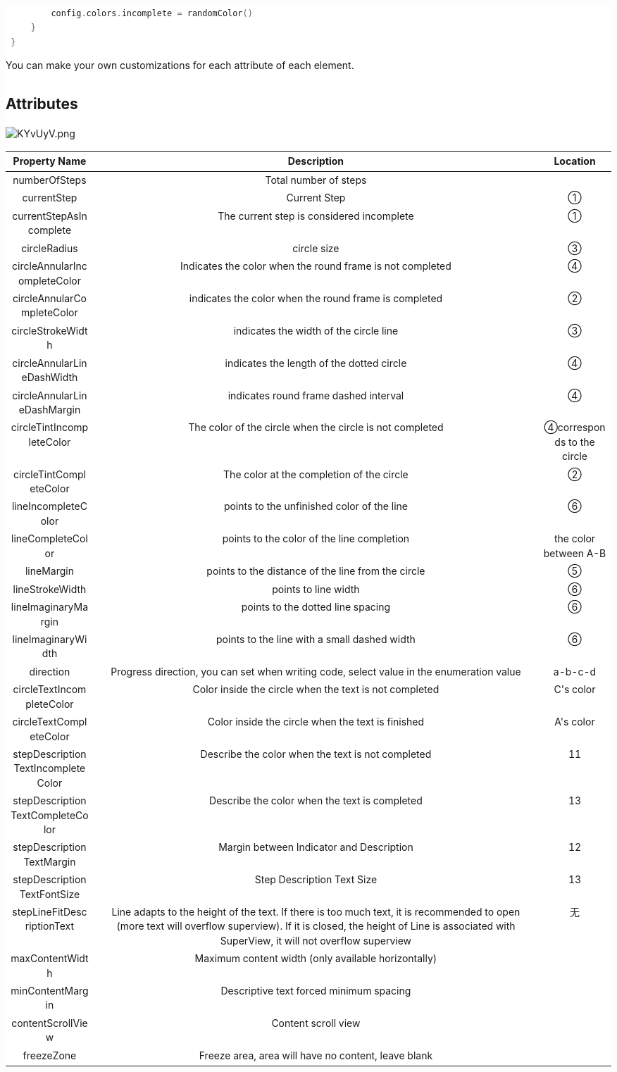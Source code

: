 ```swift
         config.colors.incomplete = randomColor()
     }
 }
```

You can make your own customizations for each attribute of each element.

## Attributes

<img src="https://s2.ax1x.com/2019/10/23/KYvUyV.png" alt="KYvUyV.png" border="0" />

| Property Name | Description | Location |
|:--------------------:|:---------------------------:|:----------------------------:|
| numberOfSteps | Total number of steps ||
| currentStep | Current Step |①|
| currentStepAsIncomplete| The current step is considered incomplete|①|
| circleRadius| circle size|③|
| circleAnnularIncompleteColor | Indicates the color when the round frame is not completed|④|
| circleAnnularCompleteColor| indicates the color when the round frame is completed|②|
| circleStrokeWidth| indicates the width of the circle line|③|
| circleAnnularLineDashWidth| indicates the length of the dotted circle|④|
| circleAnnularLineDashMargin|  indicates round frame dashed interval |④|
| circleTintIncompleteColor| The color of the circle when the circle is not completed|④corresponds to the circle|
| circleTintCompleteColor| The color at the completion of the circle |②|
| lineIncompleteColor| points to the unfinished color of the line|⑥|
| lineCompleteColor| points to the color of the line completion| the color between A-B|
| lineMargin| points to the distance of the line from the circle|⑤|
| lineStrokeWidth| points to line width |⑥|
| lineImaginaryMargin| points to the dotted line spacing |⑥|
| lineImaginaryWidth| points to the line with a small dashed width |⑥|
| direction|Progress direction, you can set when writing code, select value in the enumeration value |a-b-c-d|
| circleTextIncompleteColor| Color inside the circle when the text is not completed| C's color|
| circleTextCompleteColor| Color inside the circle when the text is finished |A's color|
| stepDescriptionTextIncompleteColor|Describe the color when the text is not completed|11|
| stepDescriptionTextCompleteColor|Describe the color when the text is completed|13|
| stepDescriptionTextMargin| Margin between Indicator and Description|12|
| stepDescriptionTextFontSize| Step Description Text Size |13|
| stepLineFitDescriptionText | Line adapts to the height of the text. If there is too much text, it is recommended to open (more text will overflow superview). If it is closed, the height of Line is associated with SuperView, it will not overflow superview |无|
| maxContentWidth| Maximum content width (only available horizontally)||
| minContentMargin| Descriptive text forced minimum spacing||
| contentScrollView| Content scroll view||
|freezeZone|Freeze area, area will have no content, leave blank||
